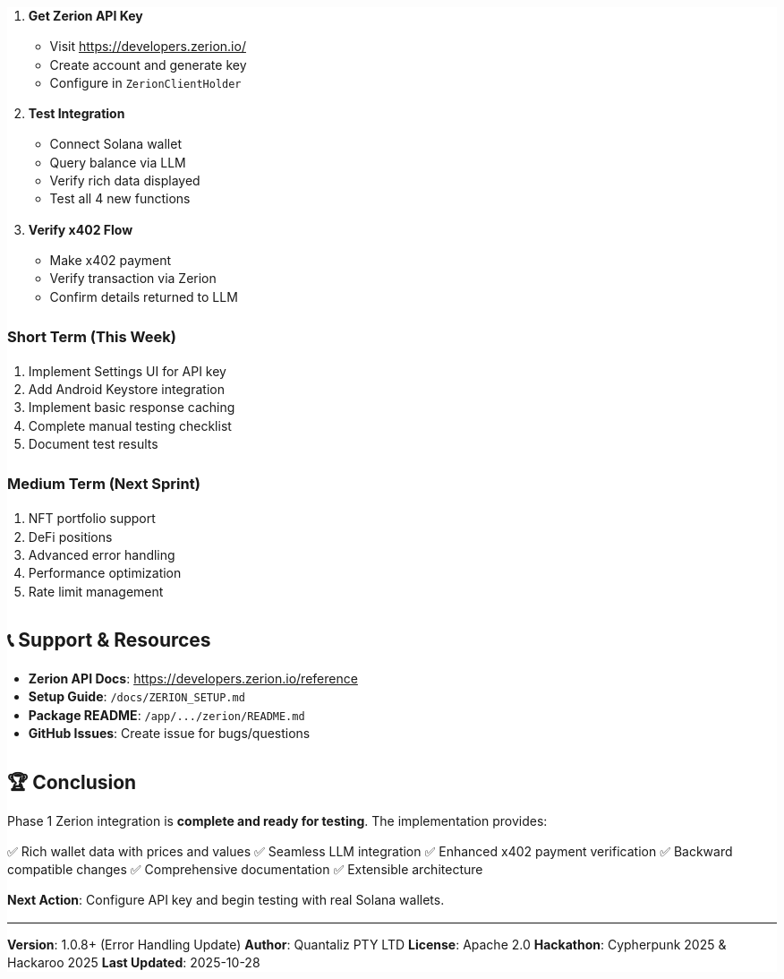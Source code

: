1. **Get Zerion API Key**
   - Visit https://developers.zerion.io/
   - Create account and generate key
   - Configure in `ZerionClientHolder`

2. **Test Integration**
   - Connect Solana wallet
   - Query balance via LLM
   - Verify rich data displayed
   - Test all 4 new functions

3. **Verify x402 Flow**
   - Make x402 payment
   - Verify transaction via Zerion
   - Confirm details returned to LLM

### Short Term (This Week)

1. Implement Settings UI for API key
2. Add Android Keystore integration
3. Implement basic response caching
4. Complete manual testing checklist
5. Document test results

### Medium Term (Next Sprint)

1. NFT portfolio support
2. DeFi positions
3. Advanced error handling
4. Performance optimization
5. Rate limit management

## 📞 Support & Resources

- **Zerion API Docs**: https://developers.zerion.io/reference
- **Setup Guide**: `/docs/ZERION_SETUP.md`
- **Package README**: `/app/.../zerion/README.md`
- **GitHub Issues**: Create issue for bugs/questions

## 🏆 Conclusion

Phase 1 Zerion integration is **complete and ready for testing**. The implementation provides:

✅ Rich wallet data with prices and values
✅ Seamless LLM integration
✅ Enhanced x402 payment verification
✅ Backward compatible changes
✅ Comprehensive documentation
✅ Extensible architecture

**Next Action**: Configure API key and begin testing with real Solana wallets.

---

**Version**: 1.0.8+ (Error Handling Update)
**Author**: Quantaliz PTY LTD
**License**: Apache 2.0
**Hackathon**: Cypherpunk 2025 & Hackaroo 2025
**Last Updated**: 2025-10-28
